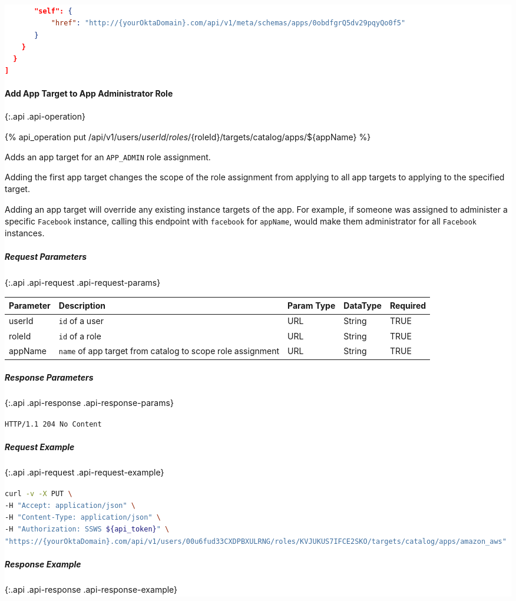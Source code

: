 ~~~json
       "self": {
           "href": "http://{yourOktaDomain}.com/api/v1/meta/schemas/apps/0obdfgrQ5dv29pqyQo0f5"
       }
    }
  }
]

~~~

#### Add App Target to App Administrator Role
{:.api .api-operation}

{% api_operation put /api/v1/users/${userId}/roles/${roleId}/targets/catalog/apps/${appName} %}

Adds an app target for an `APP_ADMIN` role assignment.

Adding the first app target changes the scope of the role assignment from applying to all app targets to applying to the specified target.

Adding an app target will override any existing instance targets of the app. For example, if someone was assigned to administer a specific `Facebook` instance, calling this endpoint with `facebook` for `appName`, would make them administrator for all `Facebook` instances.

##### Request Parameters
{:.api .api-request .api-request-params}

| Parameter | Description                                                | Param Type | DataType | Required |
|:----------|:-----------------------------------------------------------|:-----------|:---------|:---------|
| userId       | `id` of a user                                               | URL        | String   | TRUE     |
| roleId       | `id` of a role                                               | URL        | String   | TRUE     |
| appName   | `name` of app target from catalog to scope role assignment | URL        | String   | TRUE     |

##### Response Parameters
{:.api .api-response .api-response-params}

~~~ http
HTTP/1.1 204 No Content
~~~

##### Request Example
{:.api .api-request .api-request-example}

~~~sh
curl -v -X PUT \
-H "Accept: application/json" \
-H "Content-Type: application/json" \
-H "Authorization: SSWS ${api_token}" \
"https://{yourOktaDomain}.com/api/v1/users/00u6fud33CXDPBXULRNG/roles/KVJUKUS7IFCE2SKO/targets/catalog/apps/amazon_aws"
~~~

##### Response Example
{:.api .api-response .api-response-example}
